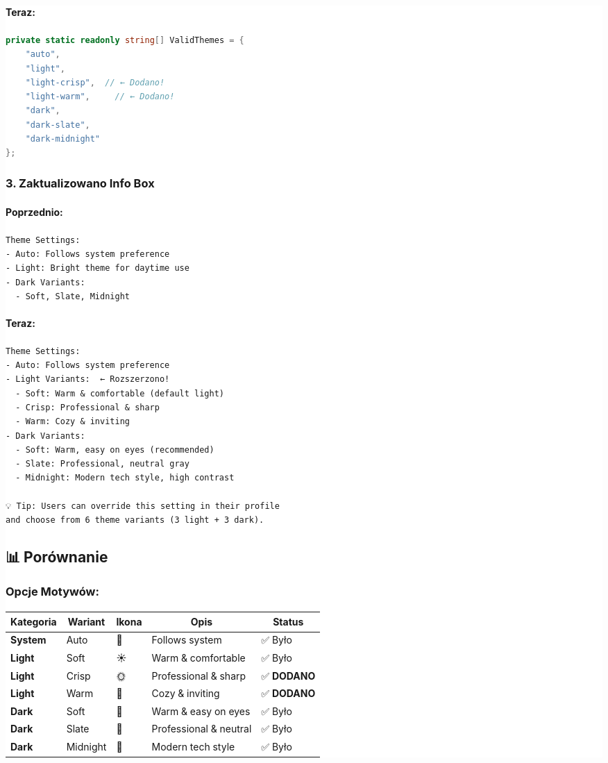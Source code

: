 #### Teraz:
```csharp
private static readonly string[] ValidThemes = { 
    "auto", 
    "light", 
    "light-crisp",  // ← Dodano!
    "light-warm",     // ← Dodano!
    "dark", 
    "dark-slate", 
    "dark-midnight" 
};
```

### 3. **Zaktualizowano Info Box**

#### Poprzednio:
```
Theme Settings:
- Auto: Follows system preference
- Light: Bright theme for daytime use
- Dark Variants:
  - Soft, Slate, Midnight
```

#### Teraz:
```
Theme Settings:
- Auto: Follows system preference
- Light Variants:  ← Rozszerzono!
  - Soft: Warm & comfortable (default light)
  - Crisp: Professional & sharp
  - Warm: Cozy & inviting
- Dark Variants:
  - Soft: Warm, easy on eyes (recommended)
  - Slate: Professional, neutral gray
  - Midnight: Modern tech style, high contrast

💡 Tip: Users can override this setting in their profile 
and choose from 6 theme variants (3 light + 3 dark).
```

## 📊 Porównanie

### Opcje Motywów:

| Kategoria | Wariant | Ikona | Opis | Status |
|-----------|---------|-------|------|--------|
| **System** | Auto | 🔄 | Follows system | ✅ Było |
| **Light** | Soft | ☀️ | Warm & comfortable | ✅ Było |
| **Light** | Crisp | 🌞 | Professional & sharp | ✅ **DODANO** |
| **Light** | Warm | 🌅 | Cozy & inviting | ✅ **DODANO** |
| **Dark** | Soft | 🌙 | Warm & easy on eyes | ✅ Było |
| **Dark** | Slate | 🌟 | Professional & neutral | ✅ Było |
| **Dark** | Midnight | 🌚 | Modern tech style | ✅ Było |
